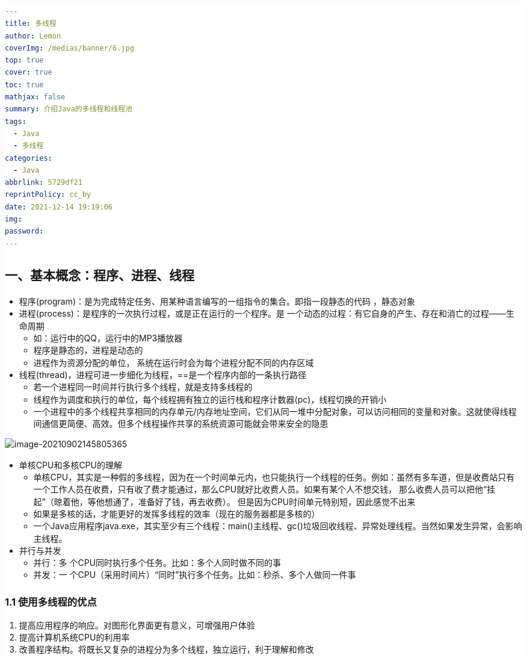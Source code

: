 ```yaml
---
title: 多线程
author: Lemon
coverImg: /medias/banner/6.jpg
top: true
cover: true
toc: true
mathjax: false
summary: 介绍Java的多线程和线程池
tags:
  - Java
  - 多线程
categories:
  - Java
abbrlink: 5729df21
reprintPolicy: cc_by
date: 2021-12-14 19:19:06
img:
password:
---
```


## 一、基本概念：程序、进程、线程

- 程序(program)：是为完成特定任务、用某种语言编写的一组指令的集合。即指一段静态的代码 ，静态对象
- 进程(process)：是程序的一次执行过程，或是正在运行的一个程序。是 一个动态的过程：有它自身的产生、存在和消亡的过程——生命周期
    - 如：运行中的QQ，运行中的MP3播放器
    - 程序是静态的，进程是动态的
    - 进程作为资源分配的单位， 系统在运行时会为每个进程分配不同的内存区域
- 线程(thread)，进程可进一步细化为线程，==是一个程序内部的一条执行路径
    - 若一个进程同一时间并行执行多个线程，就是支持多线程的
    - 线程作为调度和执行的单位，每个线程拥有独立的运行栈和程序计数器(pc)，线程切换的开销小
    - 一个进程中的多个线程共享相同的内存单元/内存地址空间，它们从同一堆中分配对象，可以访问相同的变量和对象。这就使得线程间通信更简便、高效。但多个线程操作共享的系统资源可能就会带来安全的隐患 

![image-20210902145805365](https://s2.loli.net/2022/01/18/5rEQy3xXZW1RaLV.png)

- 单核CPU和多核CPU的理解
    - 单核CPU，其实是一种假的多线程，因为在一个时间单元内，也只能执行一个线程的任务。例如：虽然有多车道，但是收费站只有一个工作人员在收费，只有收了费才能通过，那么CPU就好比收费人员。如果有某个人不想交钱， 那么收费人员可以把他“挂起”（晾着他，等他想通了，准备好了钱，再去收费）。 但是因为CPU时间单元特别短，因此感觉不出来
    - 如果是多核的话，才能更好的发挥多线程的效率（现在的服务器都是多核的）
    - 一个Java应用程序java.exe，其实至少有三个线程：main()主线程、gc()垃圾回收线程、异常处理线程。当然如果发生异常，会影响主线程。
- 并行与并发
    - 并行：多 个CPU同时执行多个任务。比如：多个人同时做不同的事 
    - 并发：一 个CPU（采用时间片）“同时”执行多个任务。比如：秒杀、多个人做同一件事



### 1.1 使用多线程的优点

1. 提高应用程序的响应。对图形化界面更有意义，可增强用户体验
2. 提高计算机系统CPU的利用率
3. 改善程序结构。将既长又复杂的进程分为多个线程，独立运行，利于理解和修改
